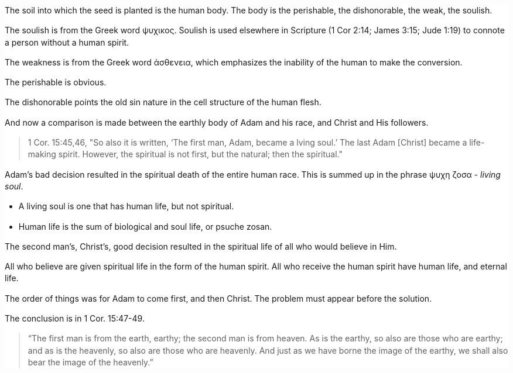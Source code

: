 The soil into which the seed is planted is the human body. The body is
the perishable, the dishonorable, the weak, the soulish.

The soulish is from the Greek word ψυχικος. Soulish is used elsewhere
in Scripture (1 Cor 2:14; James 3:15; Jude 1:19) to connote a person
without a human spirit.

The weakness is from the Greek word ἀσθενεια, which emphasizes the
inability of the human to make the conversion.

The perishable is obvious.

The dishonorable points the old sin nature in the cell structure of the
human flesh.

And now a comparison is made between the earthly body of Adam and his
race, and Christ and His followers.

> 1 Cor. 15:45,46, "So also it is written, ‘The first man, Adam, became a
lving soul.’ The last Adam [Christ] became a life-making spirit.
However, the spiritual is not first, but the natural; then the
spiritual."

Adam’s bad decision resulted in the spiritual death of the entire human
race. This is summed up in the phrase ψυχη ζοσα - *living soul*.

-   A living soul is one that has human life, but not spiritual.

-   Human life is the sum of biological and soul life, or psuche zosan.

The second man’s, Christ’s, good decision resulted in the spiritual life
of all who would believe in Him.

All who believe are given spiritual life in the form of the human
spirit. All who receive the human spirit have human life, and eternal
life.

The order of things was for Adam to come first, and then Christ. The
problem must appear before the solution.

The conclusion is in 1 Cor. 15:47-49.

> “The first man is from the earth, earthy; the second man is from heaven.
As is the earthy, so also are those who are earthy; and as is the
heavenly, so also are those who are heavenly. And just as we have borne
the image of the earthy, we shall also bear the image of the heavenly.”

